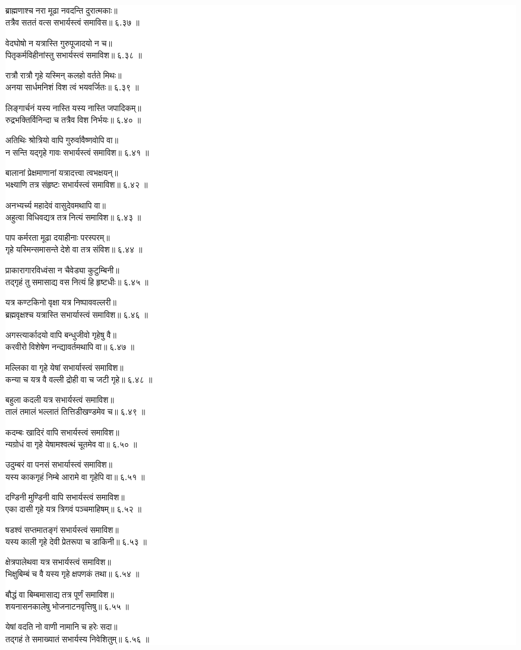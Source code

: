 ब्राह्मणाश्च नरा मूढा नवदन्ति दुरात्मकाः॥  
तत्रैव सततं वत्स सभार्यस्त्वं समाविस॥ ६.३७ ॥  
  
वेदघोषो न यत्रास्ति गुरुपूजादयो न च॥  
पितृकर्मविहीनांस्तु सभार्यस्त्वं समाविश॥ ६.३८ ॥  
  
रात्रौ रात्रौ गृहे यस्मिन् कलहो वर्तते मिथः॥  
अनया सार्धमनिशं विश त्वं भयवर्जितः॥ ६.३९ ॥  
  
लिङ्गार्चनं यस्य नास्ति यस्य नास्ति जपादिकम्॥  
रुद्रभक्तिर्विनिन्दा च तत्रैव विश निर्भयः॥ ६.४० ॥  
  
अतिथिः श्रोत्रियो वापि गुरुर्वावैष्णवोपि वा॥  
न सन्ति यद्गृहे गावः सभार्यस्त्वं समाविश॥ ६.४१ ॥  
  
बालानां प्रेक्षमाणानां यत्रादत्त्वा त्वभक्षयन्॥  
भक्ष्याणि तत्र संहृष्टः सभार्यस्त्वं समाविश॥ ६.४२ ॥  
  
अनभ्यर्च्य महादेवं वासुदेवमथापि वा॥  
अहुत्वा विधिवद्यत्र तत्र नित्यं समाविश॥ ६.४३ ॥  
  
पाप कर्मरता मूढा दयाहीनाः परस्परम्॥  
गृहे यस्मिन्समासन्ते देशे वा तत्र संविश॥ ६.४४ ॥  
  
प्राकारागारविध्वंसा न चैवेड्या कुटुम्बिनी॥  
तद्गृहं तु समासाद्य वस नित्यं हि हृष्टधीः॥ ६.४५ ॥  
  
यत्र कण्टकिनो वृक्षा यत्र निष्पाववल्लरी॥  
ब्रह्मवृक्षश्च यत्रास्ति सभार्यास्त्वं समाविश॥ ६.४६ ॥  
  
अगस्त्यार्कादयो वापि बन्धुजीवो गृहेषु वै॥  
करवीरो विशेषेण नन्द्यावर्तमथापि वा॥ ६.४७ ॥  
  
मल्लिका वा गृहे येषां सभार्यास्त्वं समाविश॥  
कन्या च यत्र वै वल्ली द्रोही वा च जटी गृहे॥ ६.४८ ॥  
  
बहुला कदली यत्र सभार्यस्त्वं समाविश॥  
तालं तमालं भल्लातं तित्तिडीखण्डमेव च॥ ६.४९ ॥  
  
कदम्बः खादिरं वापि सभार्यस्त्वं समाविश॥  
न्यग्रोधं वा गृहे येषामश्वत्थं चूतमेव वा॥ ६.५० ॥  
  
उदुम्बरं वा पनसं सभार्यास्त्वं समाविश॥  
यस्य काकगृहं निम्बे आरामे वा गृहेपि वा॥ ६.५१ ॥  
  
दण्डिनी मुण्डिनी वापि सभार्यस्त्वं समाविश॥  
एका दासी गृहे यत्र त्रिगवं पञ्चमाहिषम्॥ ६.५२ ॥  
  
षडश्वं सप्तमातङ्गं सभार्यस्त्वं समाविश॥  
यस्य काली गृहे देवी प्रेतरूपा च डाकिनी॥ ६.५३ ॥  
  
क्षेत्रपालेथवा यत्र सभार्यस्त्वं समाविश॥  
भिक्षुबिम्बं च वै यस्य गृहे क्षपणकं तथा॥ ६.५४ ॥  
  
बौद्धं वा बिम्बमासाद्य तत्र पूर्णं समाविश॥  
शयनासनकालेषु भोजनाटनवृत्तिषु॥ ६.५५ ॥  
  
येषां वदति नो वाणी नामानि च हरेः सदा॥  
तद्गहं ते समाख्यातं सभार्यस्य निवेशितुम्॥ ६.५६ ॥  
  